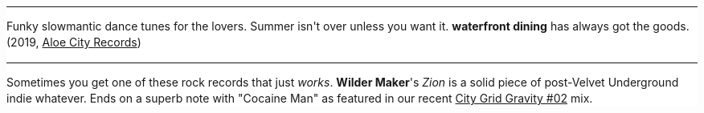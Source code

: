 <iframe style="border: 0; width: 600px; height: 600px;" src="https://bandcamp.com/EmbeddedPlayer/album=4068282132/size=large/bgcol=ffffff/linkcol=de270f/minimal=true/transparent=true/" seamless=""><a href="http://music.businesscasual.biz/album/summer-hits-vol-2">Summer Hits Vol. 2 by Vercetti</a></iframe>

* * *

Funky slowmantic dance tunes for the lovers. Summer isn't over unless you want it. **waterfront dining** has always got the goods. (2019, [Aloe City Records](https://www.facebook.com/aloecityrecords/?ref=gs&__tn__=%2CdK-R-R&eid=ARCUZ-jvAEl2PhxY3dGYkOB_T-A--LLvsukRtsfky-p3kNajIeN_HAQiZreoemj3BlZxOSm8Cf-dfCjp&fref=gs&dti=1732467900196784&hc_location=group))

<iframe style="border: 0; width: 600px; height: 600px;" src="https://bandcamp.com/EmbeddedPlayer/album=1252584172/size=large/bgcol=333333/linkcol=fe7eaf/minimal=true/transparent=true/" seamless=""><a href="http://aloecityrecords.bandcamp.com/album/before-sundown">Before Sundown by waterfront dining</a></iframe>

* * *

Sometimes you get one of these rock records that just _works_. **Wilder Maker**'s _Zion_ is a solid piece of post-Velvet Underground indie whatever. Ends on a superb note with "Cocaine Man" as featured in our recent [City Grid Gravity #02](http://www.eveningoflight.nl/2019/10/13/city-grid-gravity-02/) mix.

<iframe style="border: 0; width: 600px; height: 600px;" src="https://bandcamp.com/EmbeddedPlayer/album=2331120292/size=large/bgcol=333333/linkcol=e99708/minimal=true/transparent=true/" seamless=""><a href="http://wildermaker.bandcamp.com/album/zion">Zion by Wilder Maker</a></iframe>
